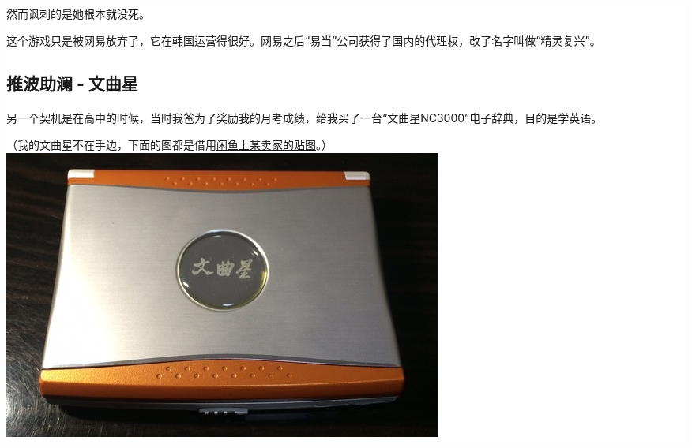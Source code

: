 然而讽刺的是她根本就没死。

这个游戏只是被网易放弃了，它在韩国运营得很好。网易之后“易当”公司获得了国内的代理权，改了名字叫做“精灵复兴”。

## 推波助澜 - 文曲星

另一个契机是在高中的时候，当时我爸为了奖励我的月考成绩，给我买了一台“文曲星NC3000”电子辞典，目的是学英语。

（我的文曲星不在手边，下面的图都是借用[闲鱼上某卖家的贴图](https://2.taobao.com/item.htm?spm=2007.1000337.18.2.lukC72&id=544568605970)。） ![NC3000](.gitbook/assets/NC3000_2.jpg)
